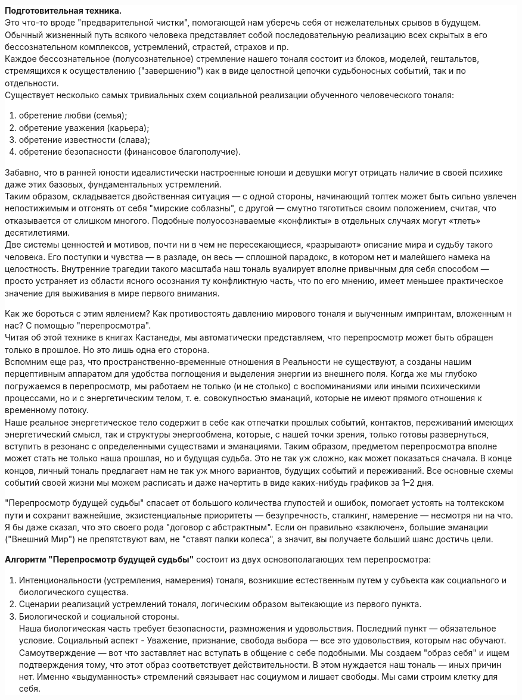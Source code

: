  **Подготовительная техника.**  
 Это что-то вроде "предварительной чистки", помогающей нам уберечь себя от нежелательных срывов в будущем.  
 Обычный жизненный путь всякого человека представляет собой последовательную реализацию всех скрытых в его бессознательном комплексов, устремлений, страстей, страхов и пр.  
 Каждое бессознательное (полусознательное) стремление нашего тоналя состоит из блоков, моделей, гештальтов, стремящихся к осуществлению ("завершению") как в виде целостной цепочки судьбоносных событий, так и по отдельности.  
 Существует несколько самых тривиальных схем социальной реализации обученного человеческого тоналя: 
 1) обретение любви (семья); 
 2) обретение уважения (карьера); 
 3) обретение известности (слава); 
 4) обретение безопасности (финансовое благополучие).

Забавно, что в ранней юности идеалистически настроенные юноши и девушки могут отрицать наличие в своей психике даже этих базовых, фундаментальных устремлений.  
Таким образом, складывается двойственная ситуация — с одной стороны, начинающий толтек может быть сильно увлечен непостижимым и отгонять от себя "мирские соблазны", с другой — смутно тяготиться своим положением, считая, что отказывается от слишком многого. Подобные полуосознаваемые «конфликты» в отдельных случаях могут «тлеть» десятилетиями.  
Две системы ценностей и мотивов, почти ни в чем не пересекающиеся, «разрывают» описание мира и судьбу такого человека. Его поступки и чувства — в разладе, он весь — сплошной парадокс, в котором нет и малейшего намека на целостность. Внутренние трагедии такого масштаба наш тональ вуалирует вполне привычным для себя способом — просто устраняет из области ясного осознания ту конфликтную часть, что по его мнению, имеет меньшее практическое значение для выживания в мире первого внимания.
 
Как же бороться с этим явлением? Как противостоять давлению мирового тоналя и выученным импринтам, вложенным н нас? С помощью "перепросмотра".  
Читая об этой технике в книгах Кастанеды, мы автоматически представляем, что перепросмотр может быть обращен только в прошлое. Но это лишь одна его сторона.  
Вспомним еще раз, что пространственно-временные отношения в Реальности не существуют, а созданы нашим перцептивным аппаратом для удобства поглощения и выделения энергии из внешнего поля. Когда же мы глубоко погружаемся в перепросмотр, мы работаем не только (и не столько) с воспоминаниями или иными психическими процессами, но и с энергетическим телом, т. е. совокупностью эманаций, которые не имеют прямого отношения к временному потоку.  
Наше реальное энергетическое тело содержит в себе как отпечатки прошлых событий, контактов, переживаний имеющих энергетический смысл, так и структуры энергообмена, которые, с нашей точки зрения, только готовы развернуться, вступить в резонанс с определенными существами и эманациями. Таким образом, предметом перепросмотра вполне может стать не только наша прошлая, но и будущая судьба. Это не так уж сложно, как может показаться сначала. В конце концов, личный тональ предлагает нам не так уж много вариантов, будущих событий и переживаний. Все основные схемы событий своей жизни мы можем расписать и даже начертить в виде каких-нибудь графиков за 1–2 дня.

"Перепросмотр будущей судьбы" спасает от большого количества глупостей и ошибок, помогает устоять на толтекском пути и сохранит важнейшие, экзистенциальные приоритеты — безупречность, сталкинг, намерение — несмотря ни на что. Я бы даже сказал, что это своего рода "договор с абстрактным". Если он правильно «заключен», большие эманации ("Внешний Мир") не препятствуют вам, не "ставят палки колеса", а значит, вы получаете больший шанс достичь цели.

**Алгоритм "Перепросмотр будущей судьбы"** состоит из двух основополагающих тем перепросмотра:
1. Интенциональности (устремления, намерения) тоналя, возникшие естественным путем у субъекта как социального и биологического существа.
2. Сценарии реализаций устремлений тоналя, логическим образом вытекающие из первого пункта.
1. Биологической и социальной стороны.  
Наша биологическая часть требует безопасности, размножения и удовольствия. Последний пункт — обязательное условие. Социальный аспект - Уважение, признание, свобода выбора — все это удовольствия, которым нас обучают. Самоутверждение — вот что заставляет нас вступать в общение с себе подобными. Мы создаем "образ себя" и ищем подтверждения тому, что этот образ соответствует действительности. В этом нуждается наш тональ — иных причин нет. Именно «выдуманность» стремлений связывает нас социумом и лишает свободы. Мы сами строим клетку для себя.
